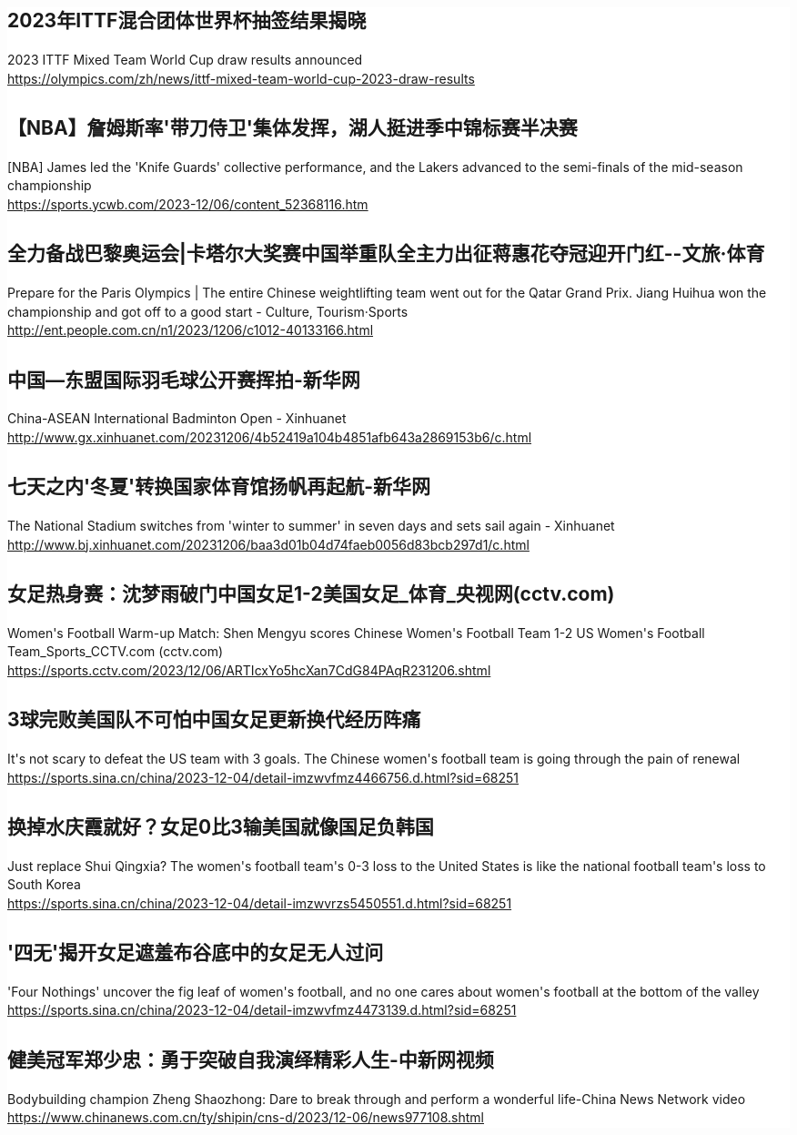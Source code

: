 ## 2023年ITTF混合团体世界杯抽签结果揭晓   
2023 ITTF Mixed Team World Cup draw results announced   
https://olympics.com/zh/news/ittf-mixed-team-world-cup-2023-draw-results   

## 【NBA】詹姆斯率'带刀侍卫'集体发挥，湖人挺进季中锦标赛半决赛   
[NBA] James led the 'Knife Guards' collective performance, and the Lakers advanced to the semi-finals of the mid-season championship   
https://sports.ycwb.com/2023-12/06/content_52368116.htm   

## 全力备战巴黎奥运会|卡塔尔大奖赛中国举重队全主力出征蒋惠花夺冠迎开门红--文旅·体育   
Prepare for the Paris Olympics | The entire Chinese weightlifting team went out for the Qatar Grand Prix. Jiang Huihua won the championship and got off to a good start - Culture, Tourism·Sports   
http://ent.people.com.cn/n1/2023/1206/c1012-40133166.html   

## 中国—东盟国际羽毛球公开赛挥拍-新华网   
China-ASEAN International Badminton Open - Xinhuanet   
http://www.gx.xinhuanet.com/20231206/4b52419a104b4851afb643a2869153b6/c.html   

## 七天之内'冬夏'转换国家体育馆扬帆再起航-新华网   
The National Stadium switches from 'winter to summer' in seven days and sets sail again - Xinhuanet   
http://www.bj.xinhuanet.com/20231206/baa3d01b04d74faeb0056d83bcb297d1/c.html   

## 女足热身赛：沈梦雨破门中国女足1-2美国女足_体育_央视网(cctv.com)   
Women's Football Warm-up Match: Shen Mengyu scores Chinese Women's Football Team 1-2 US Women's Football Team_Sports_CCTV.com (cctv.com)   
https://sports.cctv.com/2023/12/06/ARTIcxYo5hcXan7CdG84PAqR231206.shtml   

## 3球完败美国队不可怕中国女足更新换代经历阵痛   
It's not scary to defeat the US team with 3 goals. The Chinese women's football team is going through the pain of renewal   
https://sports.sina.cn/china/2023-12-04/detail-imzwvfmz4466756.d.html?sid=68251   

## 换掉水庆霞就好？女足0比3输美国就像国足负韩国   
Just replace Shui Qingxia? The women's football team's 0-3 loss to the United States is like the national football team's loss to South Korea   
https://sports.sina.cn/china/2023-12-04/detail-imzwvrzs5450551.d.html?sid=68251   

## '四无'揭开女足遮羞布谷底中的女足无人过问   
'Four Nothings' uncover the fig leaf of women's football, and no one cares about women's football at the bottom of the valley   
https://sports.sina.cn/china/2023-12-04/detail-imzwvfmz4473139.d.html?sid=68251   

## 健美冠军郑少忠：勇于突破自我演绎精彩人生-中新网视频   
Bodybuilding champion Zheng Shaozhong: Dare to break through and perform a wonderful life-China News Network video   
https://www.chinanews.com.cn/ty/shipin/cns-d/2023/12-06/news977108.shtml   
